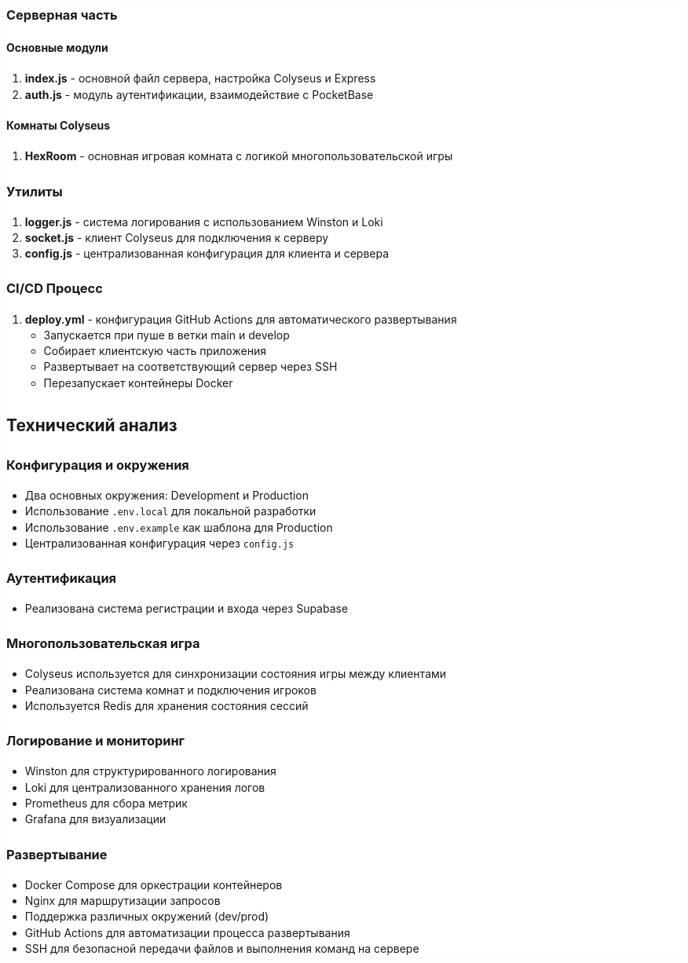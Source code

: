 ### Серверная часть

#### Основные модули
1. **index.js** - основной файл сервера, настройка Colyseus и Express
2. **auth.js** - модуль аутентификации, взаимодействие с PocketBase

#### Комнаты Colyseus
1. **HexRoom** - основная игровая комната с логикой многопользовательской игры

### Утилиты
1. **logger.js** - система логирования с использованием Winston и Loki
2. **socket.js** - клиент Colyseus для подключения к серверу
3. **config.js** - централизованная конфигурация для клиента и сервера

### CI/CD Процесс
1. **deploy.yml** - конфигурация GitHub Actions для автоматического развертывания
   - Запускается при пуше в ветки main и develop
   - Собирает клиентскую часть приложения
   - Развертывает на соответствующий сервер через SSH
   - Перезапускает контейнеры Docker

## Технический анализ

### Конфигурация и окружения
- Два основных окружения: Development и Production
- Использование `.env.local` для локальной разработки
- Использование `.env.example` как шаблона для Production
- Централизованная конфигурация через `config.js`

### Аутентификация
- Реализована система регистрации и входа через Supabase

### Многопользовательская игра
- Colyseus используется для синхронизации состояния игры между клиентами
- Реализована система комнат и подключения игроков
- Используется Redis для хранения состояния сессий

### Логирование и мониторинг
- Winston для структурированного логирования
- Loki для централизованного хранения логов
- Prometheus для сбора метрик
- Grafana для визуализации

### Развертывание
- Docker Compose для оркестрации контейнеров
- Nginx для маршрутизации запросов
- Поддержка различных окружений (dev/prod)
- GitHub Actions для автоматизации процесса развертывания
- SSH для безопасной передачи файлов и выполнения команд на сервере
